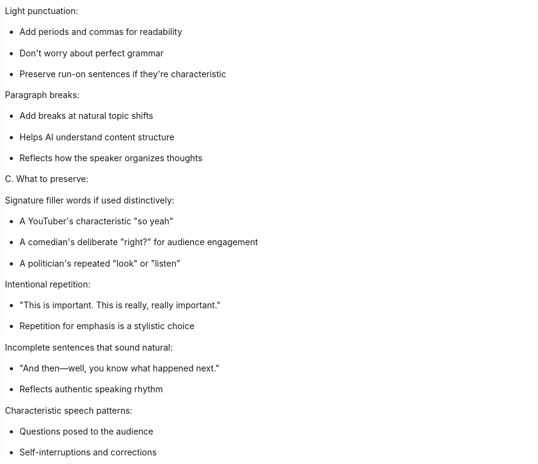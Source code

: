 
Light punctuation:

  

- Add periods and commas for readability
    
- Don't worry about perfect grammar
    
- Preserve run-on sentences if they're characteristic
    

  

Paragraph breaks:

  

- Add breaks at natural topic shifts
    
- Helps AI understand content structure
    
- Reflects how the speaker organizes thoughts
    

  

C. What to preserve:

  

Signature filler words if used distinctively:

  

- A YouTuber's characteristic "so yeah"
    
- A comedian's deliberate "right?" for audience engagement
    
- A politician's repeated "look" or "listen"
    

  

Intentional repetition:

  

- "This is important. This is really, really important."
    
- Repetition for emphasis is a stylistic choice
    

  

Incomplete sentences that sound natural:

  

- "And then—well, you know what happened next."
    
- Reflects authentic speaking rhythm
    

  

Characteristic speech patterns:

  

- Questions posed to the audience
    
- Self-interruptions and corrections
    